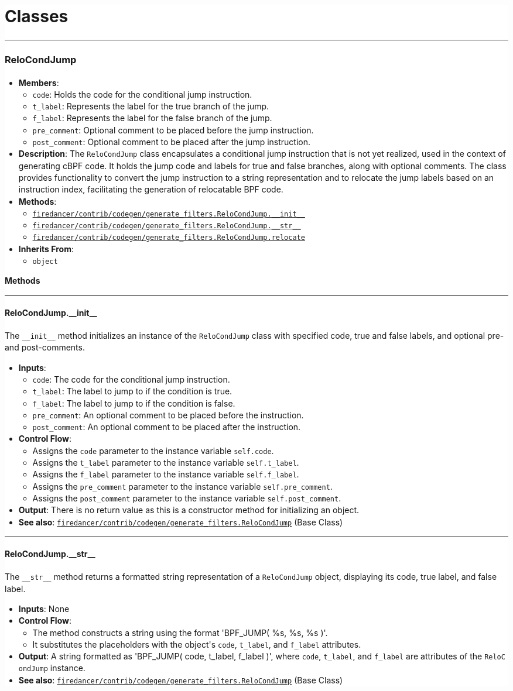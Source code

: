 # Classes

---
### ReloCondJump
- **Members**:
    - `code`: Holds the code for the conditional jump instruction.
    - `t_label`: Represents the label for the true branch of the jump.
    - `f_label`: Represents the label for the false branch of the jump.
    - `pre_comment`: Optional comment to be placed before the jump instruction.
    - `post_comment`: Optional comment to be placed after the jump instruction.
- **Description**: The `ReloCondJump` class encapsulates a conditional jump instruction that is not yet realized, used in the context of generating cBPF code. It holds the jump code and labels for true and false branches, along with optional comments. The class provides functionality to convert the jump instruction to a string representation and to relocate the jump labels based on an instruction index, facilitating the generation of relocatable BPF code.
- **Methods**:
    - [`firedancer/contrib/codegen/generate_filters.ReloCondJump.__init__`](#ReloCondJump__init__)
    - [`firedancer/contrib/codegen/generate_filters.ReloCondJump.__str__`](#ReloCondJump__str__)
    - [`firedancer/contrib/codegen/generate_filters.ReloCondJump.relocate`](#ReloCondJumprelocate)
- **Inherits From**:
    - `object`

**Methods**

---
#### ReloCondJump\.\_\_init\_\_
The `__init__` method initializes an instance of the `ReloCondJump` class with specified code, true and false labels, and optional pre- and post-comments.
- **Inputs**:
    - `code`: The code for the conditional jump instruction.
    - `t_label`: The label to jump to if the condition is true.
    - `f_label`: The label to jump to if the condition is false.
    - `pre_comment`: An optional comment to be placed before the instruction.
    - `post_comment`: An optional comment to be placed after the instruction.
- **Control Flow**:
    - Assigns the `code` parameter to the instance variable `self.code`.
    - Assigns the `t_label` parameter to the instance variable `self.t_label`.
    - Assigns the `f_label` parameter to the instance variable `self.f_label`.
    - Assigns the `pre_comment` parameter to the instance variable `self.pre_comment`.
    - Assigns the `post_comment` parameter to the instance variable `self.post_comment`.
- **Output**: There is no return value as this is a constructor method for initializing an object.
- **See also**: [`firedancer/contrib/codegen/generate_filters.ReloCondJump`](#ReloCondJump)  (Base Class)


---
#### ReloCondJump\.\_\_str\_\_
The `__str__` method returns a formatted string representation of a `ReloCondJump` object, displaying its code, true label, and false label.
- **Inputs**: None
- **Control Flow**:
    - The method constructs a string using the format 'BPF_JUMP( %s, %s, %s )'.
    - It substitutes the placeholders with the object's `code`, `t_label`, and `f_label` attributes.
- **Output**: A string formatted as 'BPF_JUMP( code, t_label, f_label )', where `code`, `t_label`, and `f_label` are attributes of the `ReloCondJump` instance.
- **See also**: [`firedancer/contrib/codegen/generate_filters.ReloCondJump`](#ReloCondJump)  (Base Class)
